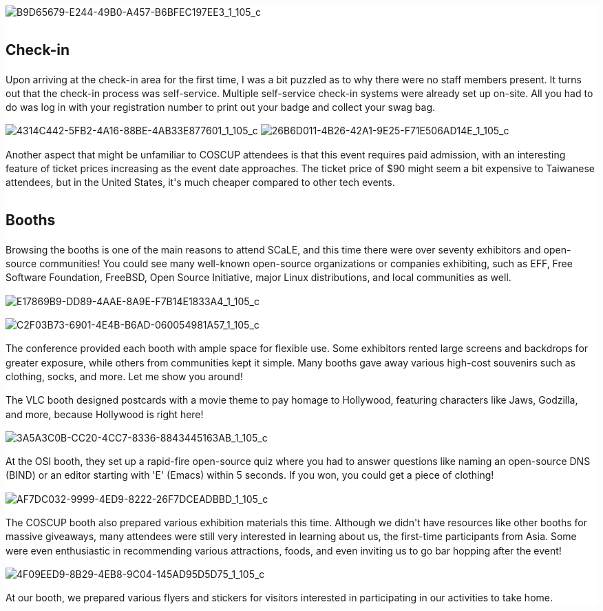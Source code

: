 ![B9D65679-E244-49B0-A457-B6BFEC197EE3_1_105_c](https://volunteer.coscup.org/img/scale21x/HkSmboCAT.jpg)

## Check-in

Upon arriving at the check-in area for the first time, I was a bit puzzled as to why there were no staff members present. It turns out that the check-in process was self-service. Multiple self-service check-in systems were already set up on-site. All you had to do was log in with your registration number to print out your badge and collect your swag bag.

![4314C442-5FB2-4A16-88BE-4AB33E877601_1_105_c](https://volunteer.coscup.org/img/scale21x/HkkBXo0C6.jpg)
![26B6D011-4B26-42A1-9E25-F71E506AD14E_1_105_c](https://volunteer.coscup.org/img/scale21x/BJwSmi0Aa.jpg)

Another aspect that might be unfamiliar to COSCUP attendees is that this event requires paid admission, with an interesting feature of ticket prices increasing as the event date approaches. The ticket price of $90 might seem a bit expensive to Taiwanese attendees, but in the United States, it's much cheaper compared to other tech events.

## Booths

Browsing the booths is one of the main reasons to attend SCaLE, and this time there were over seventy exhibitors and open-source communities! You could see many well-known open-source organizations or companies exhibiting, such as EFF, Free Software Foundation, FreeBSD, Open Source Initiative, major Linux distributions, and local communities as well.

![E17869B9-DD89-4AAE-8A9E-F7B14E1833A4_1_105_c](https://volunteer.coscup.org/img/scale21x/SJkSPi0Ra.jpg)

![C2F03B73-6901-4E4B-B6AD-060054981A57_1_105_c](https://volunteer.coscup.org/img/scale21x/B12_wi0R6.jpg)

The conference provided each booth with ample space for flexible use. Some exhibitors rented large screens and backdrops for greater exposure, while others from communities kept it simple. Many booths gave away various high-cost souvenirs such as clothing, socks, and more. Let me show you around!

The VLC booth designed postcards with a movie theme to pay homage to Hollywood, featuring characters like Jaws, Godzilla, and more, because Hollywood is right here!

![3A5A3C0B-CC20-4CC7-8336-8843445163AB_1_105_c](https://volunteer.coscup.org/img/scale21x/r1HBOoAAT.jpg)

At the OSI booth, they set up a rapid-fire open-source quiz where you had to answer questions like naming an open-source DNS (BIND) or an editor starting with 'E' (Emacs) within 5 seconds. If you won, you could get a piece of clothing!

![AF7DC032-9999-4ED9-8222-26F7DCEADBBD_1_105_c](https://volunteer.coscup.org/img/scale21x/S1wqHRXyC.jpg)

The COSCUP booth also prepared various exhibition materials this time. Although we didn't have resources like other booths for massive giveaways, many attendees were still very interested in learning about us, the first-time participants from Asia. Some were even enthusiastic in recommending various attractions, foods, and even inviting us to go bar hopping after the event!

![4F09EED9-8B29-4EB8-9C04-145AD95D5D75_1_105_c](https://volunteer.coscup.org/img/scale21x/rk9DOsCA6.jpg)

At our booth, we prepared various flyers and stickers for visitors interested in participating in our activities to take home.

